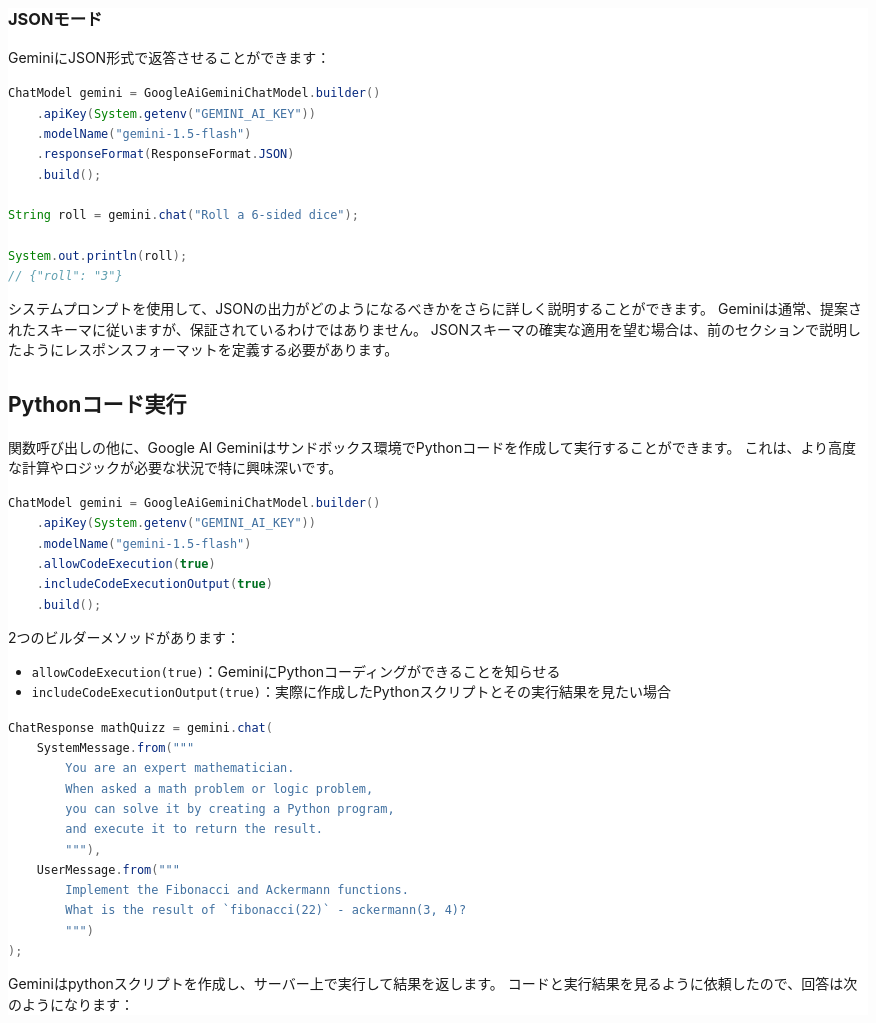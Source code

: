 ### JSONモード

GeminiにJSON形式で返答させることができます：

```java
ChatModel gemini = GoogleAiGeminiChatModel.builder()
    .apiKey(System.getenv("GEMINI_AI_KEY"))
    .modelName("gemini-1.5-flash")
    .responseFormat(ResponseFormat.JSON)
    .build();

String roll = gemini.chat("Roll a 6-sided dice");

System.out.println(roll);
// {"roll": "3"}
```

システムプロンプトを使用して、JSONの出力がどのようになるべきかをさらに詳しく説明することができます。
Geminiは通常、提案されたスキーマに従いますが、保証されているわけではありません。
JSONスキーマの確実な適用を望む場合は、前のセクションで説明したようにレスポンスフォーマットを定義する必要があります。

## Pythonコード実行

関数呼び出しの他に、Google AI Geminiはサンドボックス環境でPythonコードを作成して実行することができます。
これは、より高度な計算やロジックが必要な状況で特に興味深いです。

```java
ChatModel gemini = GoogleAiGeminiChatModel.builder()
    .apiKey(System.getenv("GEMINI_AI_KEY"))
    .modelName("gemini-1.5-flash")
    .allowCodeExecution(true)
    .includeCodeExecutionOutput(true)
    .build();
```

2つのビルダーメソッドがあります：
* `allowCodeExecution(true)`：GeminiにPythonコーディングができることを知らせる
* `includeCodeExecutionOutput(true)`：実際に作成したPythonスクリプトとその実行結果を見たい場合

```java
ChatResponse mathQuizz = gemini.chat(
    SystemMessage.from("""
        You are an expert mathematician.
        When asked a math problem or logic problem,
        you can solve it by creating a Python program,
        and execute it to return the result.
        """),
    UserMessage.from("""
        Implement the Fibonacci and Ackermann functions.
        What is the result of `fibonacci(22)` - ackermann(3, 4)?
        """)
);
```

Geminiはpythonスクリプトを作成し、サーバー上で実行して結果を返します。
コードと実行結果を見るように依頼したので、回答は次のようになります：
